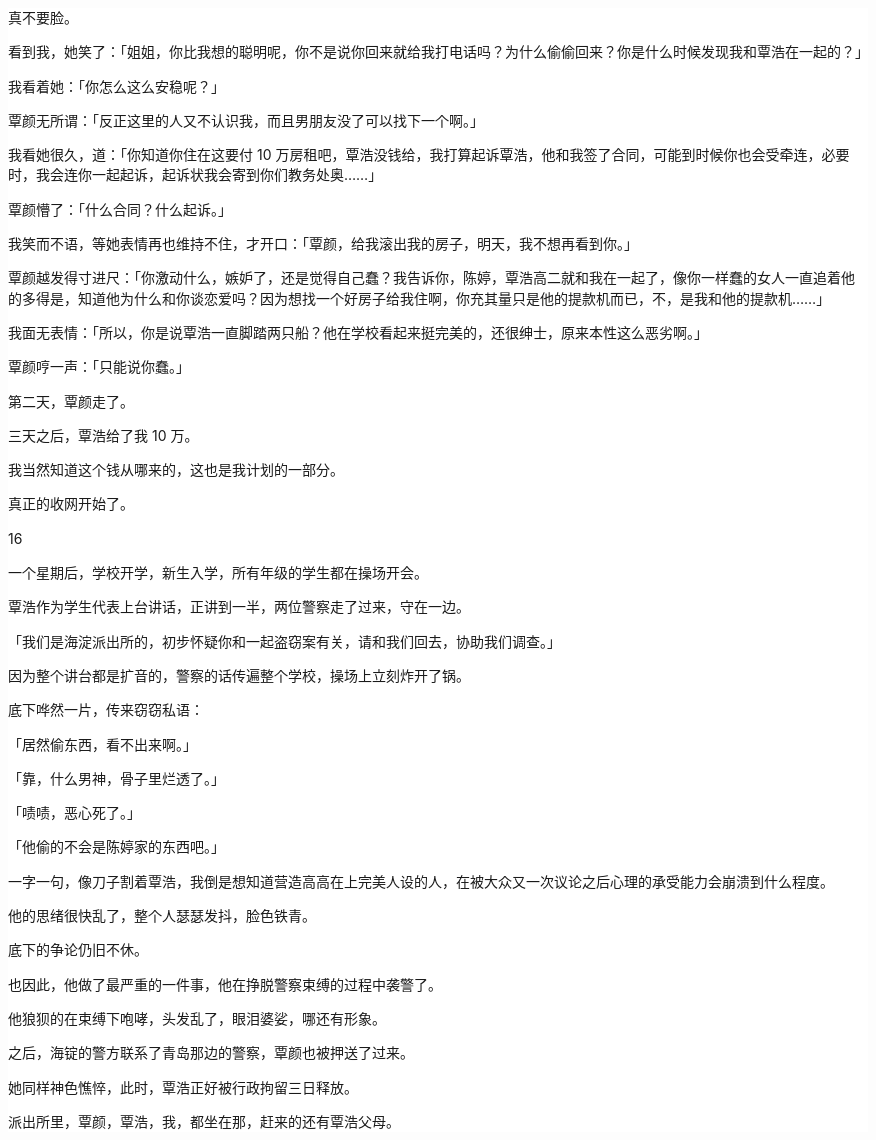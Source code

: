 真不要脸。

看到我，她笑了：「姐姐，你比我想的聪明呢，你不是说你回来就给我打电话吗？为什么偷偷回来？你是什么时候发现我和覃浩在一起的？」

我看着她：「你怎么这么安稳呢？」

覃颜无所谓：「反正这里的人又不认识我，而且男朋友没了可以找下一个啊。」

我看她很久，道：「你知道你住在这要付 10 万房租吧，覃浩没钱给，我打算起诉覃浩，他和我签了合同，可能到时候你也会受牵连，必要时，我会连你一起起诉，起诉状我会寄到你们教务处奥……」

覃颜懵了：「什么合同？什么起诉。」

我笑而不语，等她表情再也维持不住，才开口：「覃颜，给我滚出我的房子，明天，我不想再看到你。」

覃颜越发得寸进尺：「你激动什么，嫉妒了，还是觉得自己蠢？我告诉你，陈婷，覃浩高二就和我在一起了，像你一样蠢的女人一直追着他的多得是，知道他为什么和你谈恋爱吗？因为想找一个好房子给我住啊，你充其量只是他的提款机而已，不，是我和他的提款机……」

我面无表情：「所以，你是说覃浩一直脚踏两只船？他在学校看起来挺完美的，还很绅士，原来本性这么恶劣啊。」

覃颜哼一声：「只能说你蠢。」

第二天，覃颜走了。

三天之后，覃浩给了我 10 万。

我当然知道这个钱从哪来的，这也是我计划的一部分。

真正的收网开始了。

16

一个星期后，学校开学，新生入学，所有年级的学生都在操场开会。

覃浩作为学生代表上台讲话，正讲到一半，两位警察走了过来，守在一边。

「我们是海淀派出所的，初步怀疑你和一起盗窃案有关，请和我们回去，协助我们调查。」

因为整个讲台都是扩音的，警察的话传遍整个学校，操场上立刻炸开了锅。

底下哗然一片，传来窃窃私语：

「居然偷东西，看不出来啊。」

「靠，什么男神，骨子里烂透了。」

「啧啧，恶心死了。」

「他偷的不会是陈婷家的东西吧。」

一字一句，像刀子割着覃浩，我倒是想知道营造高高在上完美人设的人，在被大众又一次议论之后心理的承受能力会崩溃到什么程度。

他的思绪很快乱了，整个人瑟瑟发抖，脸色铁青。

底下的争论仍旧不休。

也因此，他做了最严重的一件事，他在挣脱警察束缚的过程中袭警了。

他狼狈的在束缚下咆哮，头发乱了，眼泪婆娑，哪还有形象。

之后，海锭的警方联系了青岛那边的警察，覃颜也被押送了过来。

她同样神色憔悴，此时，覃浩正好被行政拘留三日释放。

派出所里，覃颜，覃浩，我，都坐在那，赶来的还有覃浩父母。
